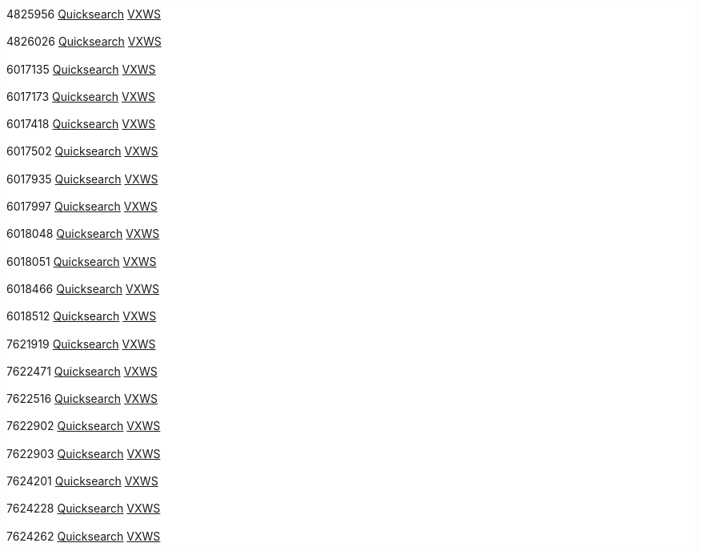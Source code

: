 4825956 [Quicksearch](https://search.library.yale.edu/catalog/4825956) [VXWS](http://prodorbis.library.yale.edu:7014/vxws/GetHoldingsService?bibId=4825956)

4826026 [Quicksearch](https://search.library.yale.edu/catalog/4826026) [VXWS](http://prodorbis.library.yale.edu:7014/vxws/GetHoldingsService?bibId=4826026)

6017135 [Quicksearch](https://search.library.yale.edu/catalog/6017135) [VXWS](http://prodorbis.library.yale.edu:7014/vxws/GetHoldingsService?bibId=6017135)

6017173 [Quicksearch](https://search.library.yale.edu/catalog/6017173) [VXWS](http://prodorbis.library.yale.edu:7014/vxws/GetHoldingsService?bibId=6017173)

6017418 [Quicksearch](https://search.library.yale.edu/catalog/6017418) [VXWS](http://prodorbis.library.yale.edu:7014/vxws/GetHoldingsService?bibId=6017418)

6017502 [Quicksearch](https://search.library.yale.edu/catalog/6017502) [VXWS](http://prodorbis.library.yale.edu:7014/vxws/GetHoldingsService?bibId=6017502)

6017935 [Quicksearch](https://search.library.yale.edu/catalog/6017935) [VXWS](http://prodorbis.library.yale.edu:7014/vxws/GetHoldingsService?bibId=6017935)

6017997 [Quicksearch](https://search.library.yale.edu/catalog/6017997) [VXWS](http://prodorbis.library.yale.edu:7014/vxws/GetHoldingsService?bibId=6017997)

6018048 [Quicksearch](https://search.library.yale.edu/catalog/6018048) [VXWS](http://prodorbis.library.yale.edu:7014/vxws/GetHoldingsService?bibId=6018048)

6018051 [Quicksearch](https://search.library.yale.edu/catalog/6018051) [VXWS](http://prodorbis.library.yale.edu:7014/vxws/GetHoldingsService?bibId=6018051)

6018466 [Quicksearch](https://search.library.yale.edu/catalog/6018466) [VXWS](http://prodorbis.library.yale.edu:7014/vxws/GetHoldingsService?bibId=6018466)

6018512 [Quicksearch](https://search.library.yale.edu/catalog/6018512) [VXWS](http://prodorbis.library.yale.edu:7014/vxws/GetHoldingsService?bibId=6018512)

7621919 [Quicksearch](https://search.library.yale.edu/catalog/7621919) [VXWS](http://prodorbis.library.yale.edu:7014/vxws/GetHoldingsService?bibId=7621919)

7622471 [Quicksearch](https://search.library.yale.edu/catalog/7622471) [VXWS](http://prodorbis.library.yale.edu:7014/vxws/GetHoldingsService?bibId=7622471)

7622516 [Quicksearch](https://search.library.yale.edu/catalog/7622516) [VXWS](http://prodorbis.library.yale.edu:7014/vxws/GetHoldingsService?bibId=7622516)

7622902 [Quicksearch](https://search.library.yale.edu/catalog/7622902) [VXWS](http://prodorbis.library.yale.edu:7014/vxws/GetHoldingsService?bibId=7622902)

7622903 [Quicksearch](https://search.library.yale.edu/catalog/7622903) [VXWS](http://prodorbis.library.yale.edu:7014/vxws/GetHoldingsService?bibId=7622903)

7624201 [Quicksearch](https://search.library.yale.edu/catalog/7624201) [VXWS](http://prodorbis.library.yale.edu:7014/vxws/GetHoldingsService?bibId=7624201)

7624228 [Quicksearch](https://search.library.yale.edu/catalog/7624228) [VXWS](http://prodorbis.library.yale.edu:7014/vxws/GetHoldingsService?bibId=7624228)

7624262 [Quicksearch](https://search.library.yale.edu/catalog/7624262) [VXWS](http://prodorbis.library.yale.edu:7014/vxws/GetHoldingsService?bibId=7624262)
